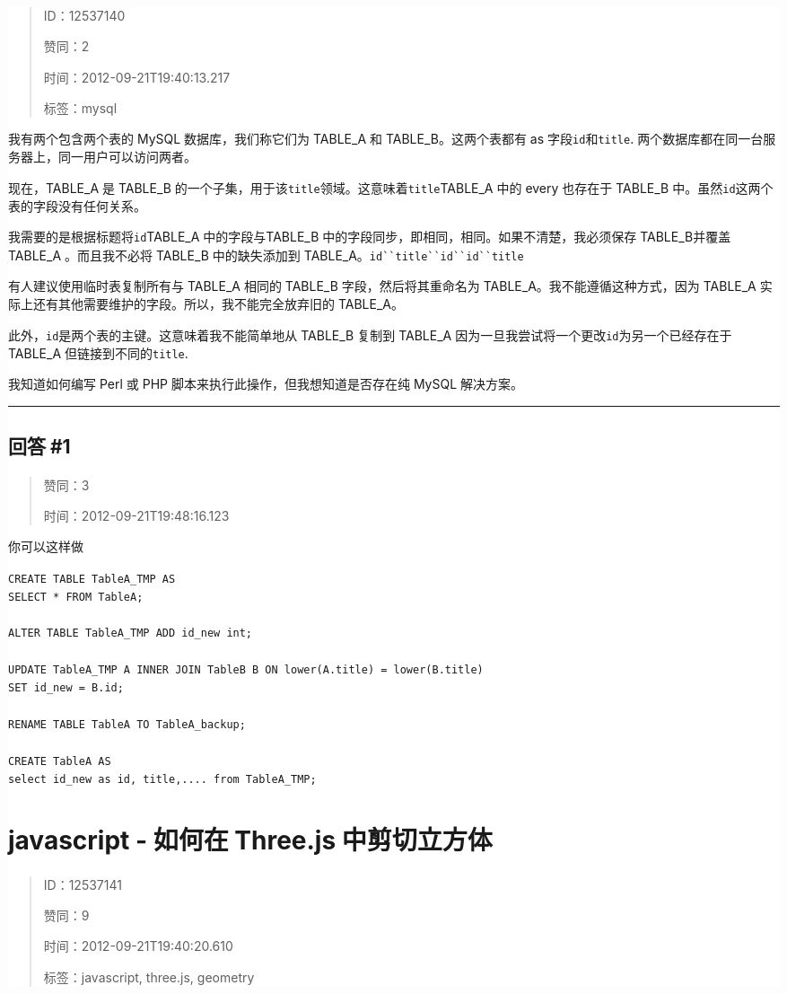 > ID：12537140
> 
> 赞同：2
> 
> 时间：2012-09-21T19:40:13.217
> 
> 标签：mysql

我有两个包含两个表的 MySQL 数据库，我们称它们为 TABLE_A 和 TABLE_B。这两个表都有 as 字段`id`和`title`. 两个数据库都在同一台服务器上，同一用户可以访问两者。

现在，TABLE_A 是 TABLE_B 的一个子集，用于该`title`领域。这意味着`title`TABLE_A 中的 every 也存在于 TABLE_B 中。虽然`id`这两个表的字段没有任何关系。

我需要的是根据标题将`id`TABLE_A 中的字段与TABLE_B 中的字段同步，即相同，相同。如果不清楚，我必须保存 TABLE_B并覆盖 TABLE_A 。而且我不必将 TABLE_B 中的缺失添加到 TABLE_A。`id``title``id``id``title`

有人建议使用临时表复制所有与 TABLE_A 相同的 TABLE_B 字段，然后将其重命名为 TABLE_A。我不能遵循这种方式，因为 TABLE_A 实际上还有其他需要维护的字段。所以，我不能完全放弃旧的 TABLE_A。

此外，`id`是两个表的主键。这意味着我不能简单地从 TABLE_B 复制到 TABLE_A 因为一旦我尝试将一个更改`id`为另一个已经存在于 TABLE_A 但链接到不同的`title`.

我知道如何编写 Perl 或 PHP 脚本来执行此操作，但我想知道是否存在纯 MySQL 解决方案。

* * *

## 回答 #1

> 赞同：3
> 
> 时间：2012-09-21T19:48:16.123

你可以这样做

```
CREATE TABLE TableA_TMP AS
SELECT * FROM TableA;

ALTER TABLE TableA_TMP ADD id_new int;

UPDATE TableA_TMP A INNER JOIN TableB B ON lower(A.title) = lower(B.title)
SET id_new = B.id;

RENAME TABLE TableA TO TableA_backup;    

CREATE TableA AS
select id_new as id, title,.... from TableA_TMP; 
```

# javascript - 如何在 Three.js 中剪切立方体

> ID：12537141
> 
> 赞同：9
> 
> 时间：2012-09-21T19:40:20.610
> 
> 标签：javascript, three.js, geometry
